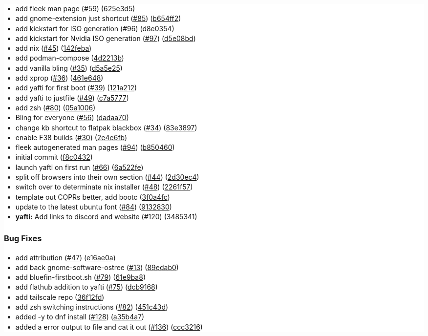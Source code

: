 * add fleek man page ([#59](https://github.com/ublue-os/bluefin/issues/59)) ([625e3d5](https://github.com/ublue-os/bluefin/commit/625e3d50631f2580975415c09c55f7f9332c1623))
* add gnome-extension just shortcut ([#85](https://github.com/ublue-os/bluefin/issues/85)) ([b654ff2](https://github.com/ublue-os/bluefin/commit/b654ff277af5f7f52dc5dbd70abc3a70d10b718a))
* add kickstart for ISO generation ([#96](https://github.com/ublue-os/bluefin/issues/96)) ([d8e0354](https://github.com/ublue-os/bluefin/commit/d8e03543cc949411863808040881389d57f3e09e))
* add kickstart for Nvidia ISO generation ([#97](https://github.com/ublue-os/bluefin/issues/97)) ([d5e08bd](https://github.com/ublue-os/bluefin/commit/d5e08bdec1f93f4877b1265aac281f55791b8d83))
* add nix ([#45](https://github.com/ublue-os/bluefin/issues/45)) ([142feba](https://github.com/ublue-os/bluefin/commit/142feba483417e6adccd8abce4720a8de7754bda))
* add podman-compose ([4d2213b](https://github.com/ublue-os/bluefin/commit/4d2213be75764a49953ea9c4955b848a49a41a7d))
* add vanilla bling ([#35](https://github.com/ublue-os/bluefin/issues/35)) ([d5a5e25](https://github.com/ublue-os/bluefin/commit/d5a5e2577ac97703556fbe27db7b0efde48e35cd))
* add xprop ([#36](https://github.com/ublue-os/bluefin/issues/36)) ([461e648](https://github.com/ublue-os/bluefin/commit/461e648c492e6851e033d35b603d89703b892f43))
* add yafti for first boot ([#39](https://github.com/ublue-os/bluefin/issues/39)) ([121a212](https://github.com/ublue-os/bluefin/commit/121a212b541f89af699857461ad5a0f3bd7efa1a))
* add yafti to justfile ([#49](https://github.com/ublue-os/bluefin/issues/49)) ([c7a5777](https://github.com/ublue-os/bluefin/commit/c7a5777644c8d657c3ccd15a0e49aec6ce04dd35))
* add zsh ([#80](https://github.com/ublue-os/bluefin/issues/80)) ([05a1006](https://github.com/ublue-os/bluefin/commit/05a1006b06d7b8c282a66fd4b25a541f49a9b986))
* Bling for everyone ([#56](https://github.com/ublue-os/bluefin/issues/56)) ([dadaa70](https://github.com/ublue-os/bluefin/commit/dadaa70e4b567ebee6254b44f5ba735dd68033a2))
* change kb shortcut to flatpak blackbox ([#34](https://github.com/ublue-os/bluefin/issues/34)) ([83e3897](https://github.com/ublue-os/bluefin/commit/83e38977e179616da8f1fdd87e6aa398aa970345))
* enable F38 builds ([#30](https://github.com/ublue-os/bluefin/issues/30)) ([2e4e6fb](https://github.com/ublue-os/bluefin/commit/2e4e6fbfb25c88ff231e9ef098facbe0d630165d))
* fleek autogenerated man pages ([#94](https://github.com/ublue-os/bluefin/issues/94)) ([b850460](https://github.com/ublue-os/bluefin/commit/b85046047fcb4c1e3ba6c3c33fe3d079babd1e52))
* initial commit ([f8c0432](https://github.com/ublue-os/bluefin/commit/f8c04326f357f7a34b8f3dc37bbb4732b81b346c))
* launch yafti on first run ([#66](https://github.com/ublue-os/bluefin/issues/66)) ([6a522fe](https://github.com/ublue-os/bluefin/commit/6a522fea0e53ccef16aac3adc5cac654c42753fb))
* split off browsers into their own section ([#44](https://github.com/ublue-os/bluefin/issues/44)) ([2d30ec4](https://github.com/ublue-os/bluefin/commit/2d30ec41c3d8db219588b987402e5a7363ee4487))
* switch over to determinate nix installer ([#48](https://github.com/ublue-os/bluefin/issues/48)) ([2261f57](https://github.com/ublue-os/bluefin/commit/2261f577c897ab833aba36feb38e9d0bdd83d486))
* template out COPRs better, add bootc ([3f0a4fc](https://github.com/ublue-os/bluefin/commit/3f0a4fcea6cdca485549059b7ac2abc2b0dc6683))
* update to the latest ubuntu font ([#84](https://github.com/ublue-os/bluefin/issues/84)) ([9132830](https://github.com/ublue-os/bluefin/commit/91328305259bc623281f06cc470795906bfb0b05))
* **yafti:** Add links to discord and website ([#120](https://github.com/ublue-os/bluefin/issues/120)) ([3485341](https://github.com/ublue-os/bluefin/commit/34853415594ede59d477c510e4c676293039c6b3))


### Bug Fixes

* add attribution ([#47](https://github.com/ublue-os/bluefin/issues/47)) ([e16ae0a](https://github.com/ublue-os/bluefin/commit/e16ae0a86f75d7693dd33469a8b29bb6aa721c43))
* add back gnome-software-ostree ([#13](https://github.com/ublue-os/bluefin/issues/13)) ([89edab0](https://github.com/ublue-os/bluefin/commit/89edab04913ce6765ba64a8f5cd067ac688ab989))
* add bluefin-firstboot.sh ([#79](https://github.com/ublue-os/bluefin/issues/79)) ([61e9ba8](https://github.com/ublue-os/bluefin/commit/61e9ba8d26f802a7a3af6626559d46850d6c67d3))
* add flathub addition to yafti ([#75](https://github.com/ublue-os/bluefin/issues/75)) ([dcb9168](https://github.com/ublue-os/bluefin/commit/dcb9168e4744aa5ad0e3f10166ab18d30ec45880))
* add tailscale repo ([36f12fd](https://github.com/ublue-os/bluefin/commit/36f12fd4fbf1f1309e28cc4011cd8243b293c259))
* add zsh switching instructions ([#82](https://github.com/ublue-os/bluefin/issues/82)) ([451c43d](https://github.com/ublue-os/bluefin/commit/451c43d5c7d5fa602290e8e95c8a2734fc4297d0))
* added -y to dnf install ([#128](https://github.com/ublue-os/bluefin/issues/128)) ([a35b4a7](https://github.com/ublue-os/bluefin/commit/a35b4a73ddb67dc2004fd64d9d46329ba7417ff3))
* added a error output to file and cat it out ([#136](https://github.com/ublue-os/bluefin/issues/136)) ([ccc3216](https://github.com/ublue-os/bluefin/commit/ccc321682cbe4b03d2ddb6dd640037caee9a9487))